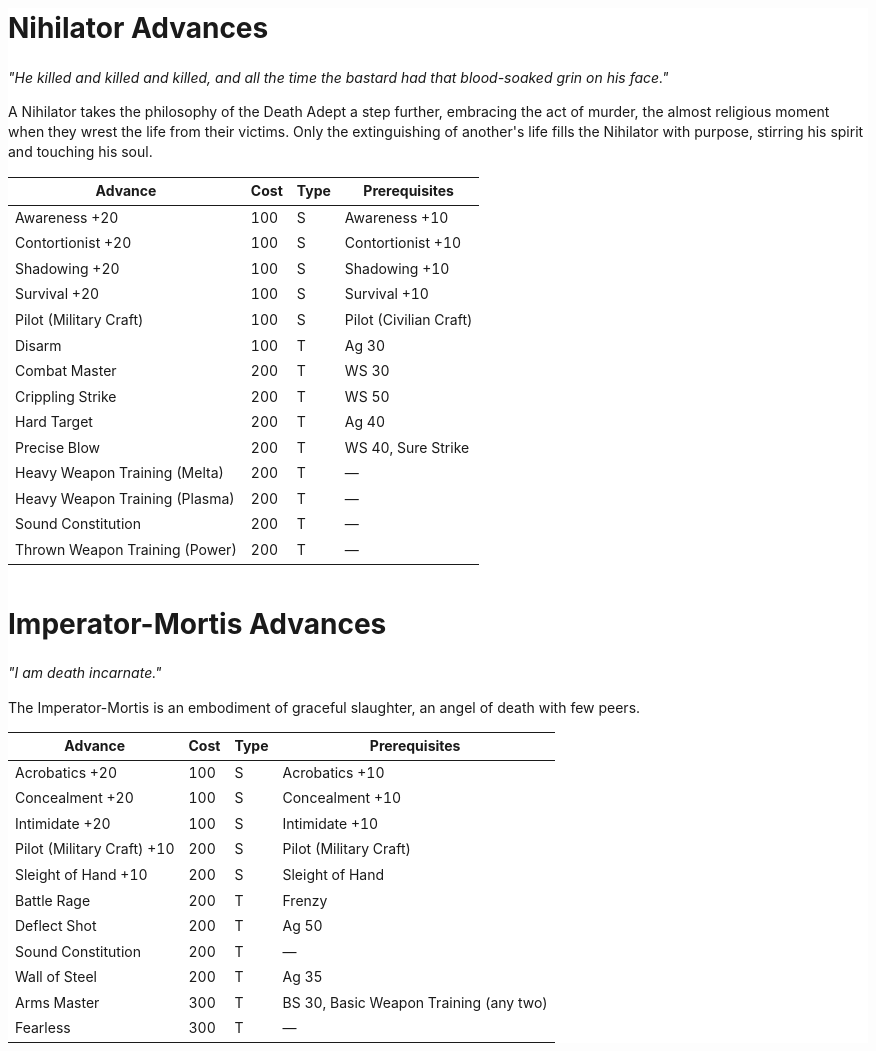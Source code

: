 # **Nihilator Advances**

*"He killed and killed and killed, and all the time the bastard had that blood-soaked grin on his face."*

A Nihilator takes the philosophy of the Death Adept a step further, embracing the act of murder, the almost religious moment when they wrest the life from their victims. Only the extinguishing of another's life fills the Nihilator with purpose, stirring his spirit and touching his soul.

| Advance                        | Cost | Type | Prerequisites          |
|--------------------------------|------|------|------------------------|
| Awareness +20                  | 100  | S    | Awareness +10          |
| Contortionist +20              | 100  | S    | Contortionist +10      |
| Shadowing +20                  | 100  | S    | Shadowing +10          |
| Survival +20                   | 100  | S    | Survival +10           |
| Pilot (Military Craft)         | 100  | S    | Pilot (Civilian Craft) |
| Disarm                         | 100  | T    | Ag 30                  |
| Combat Master                  | 200  | T    | WS 30                  |
| Crippling Strike               | 200  | T    | WS 50                  |
| Hard Target                    | 200  | T    | Ag 40                  |
| Precise Blow                   | 200  | T    | WS 40, Sure Strike     |
| Heavy Weapon Training (Melta)  | 200  | T    | —                      |
| Heavy Weapon Training (Plasma) | 200  | T    | —                      |
| Sound Constitution             | 200  | T    | —                      |
| Thrown Weapon Training (Power) | 200  | T    | —                      |

# **Imperator-Mortis Advances**

*"I am death incarnate."*

The Imperator-Mortis is an embodiment of graceful slaughter, an angel of death with few peers.

| Advance                    | Cost | Type | Prerequisites                          |
|----------------------------|------|------|----------------------------------------|
| Acrobatics +20             | 100  | S    | Acrobatics +10                         |
| Concealment +20            | 100  | S    | Concealment +10                        |
| Intimidate +20             | 100  | S    | Intimidate +10                         |
| Pilot (Military Craft) +10 | 200  | S    | Pilot (Military Craft)                 |
| Sleight of Hand +10        | 200  | S    | Sleight of Hand                        |
| Battle Rage                | 200  | T    | Frenzy                                 |
| Deflect Shot               | 200  | T    | Ag 50                                  |
| Sound Constitution         | 200  | T    | —                                      |
| Wall of Steel              | 200  | T    | Ag 35                                  |
| Arms Master                | 300  | T    | BS 30, Basic Weapon Training (any two) |
| Fearless                   | 300  | T    | —                                      |
